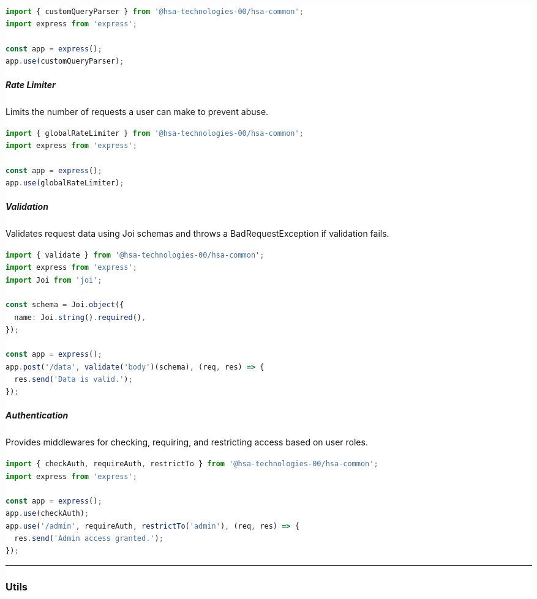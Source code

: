 ```typescript
import { customQueryParser } from '@hsa-technologies-00/hsa-common';
import express from 'express';

const app = express();
app.use(customQueryParser);
```

##### Rate Limiter

Limits the number of requests a user can make to prevent abuse.

```typescript
import { globalRateLimiter } from '@hsa-technologies-00/hsa-common';
import express from 'express';

const app = express();
app.use(globalRateLimiter);
```

##### Validation

Validates request data using Joi schemas and throws a BadRequestException if validation fails.

```typescript
import { validate } from '@hsa-technologies-00/hsa-common';
import express from 'express';
import Joi from 'joi';

const schema = Joi.object({
  name: Joi.string().required(),
});

const app = express();
app.post('/data', validate('body')(schema), (req, res) => {
  res.send('Data is valid.');
});
```

##### Authentication

Provides middlewares for checking, requiring, and restricting access based on user roles.

```typescript
import { checkAuth, requireAuth, restrictTo } from '@hsa-technologies-00/hsa-common';
import express from 'express';

const app = express();
app.use(checkAuth);
app.use('/admin', requireAuth, restrictTo('admin'), (req, res) => {
  res.send('Admin access granted.');
});
```

---

### Utils
